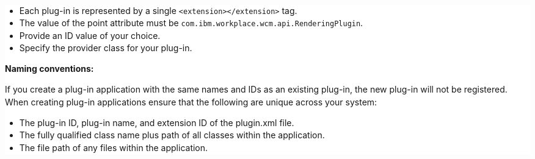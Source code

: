 -   Each plug-in is represented by a single `<extension></extension>` tag.
-   The value of the point attribute must be `com.ibm.workplace.wcm.api.RenderingPlugin`.
-   Provide an ID value of your choice.
-   Specify the provider class for your plug-in.

**Naming conventions:**

If you create a plug-in application with the same names and IDs as an existing plug-in, the new plug-in will not be registered. When creating plug-in applications ensure that the following are unique across your system:

-   The plug-in ID, plug-in name, and extension ID of the plugin.xml file.
-   The fully qualified class name plus path of all classes within the application.
-   The file path of any files within the application.



